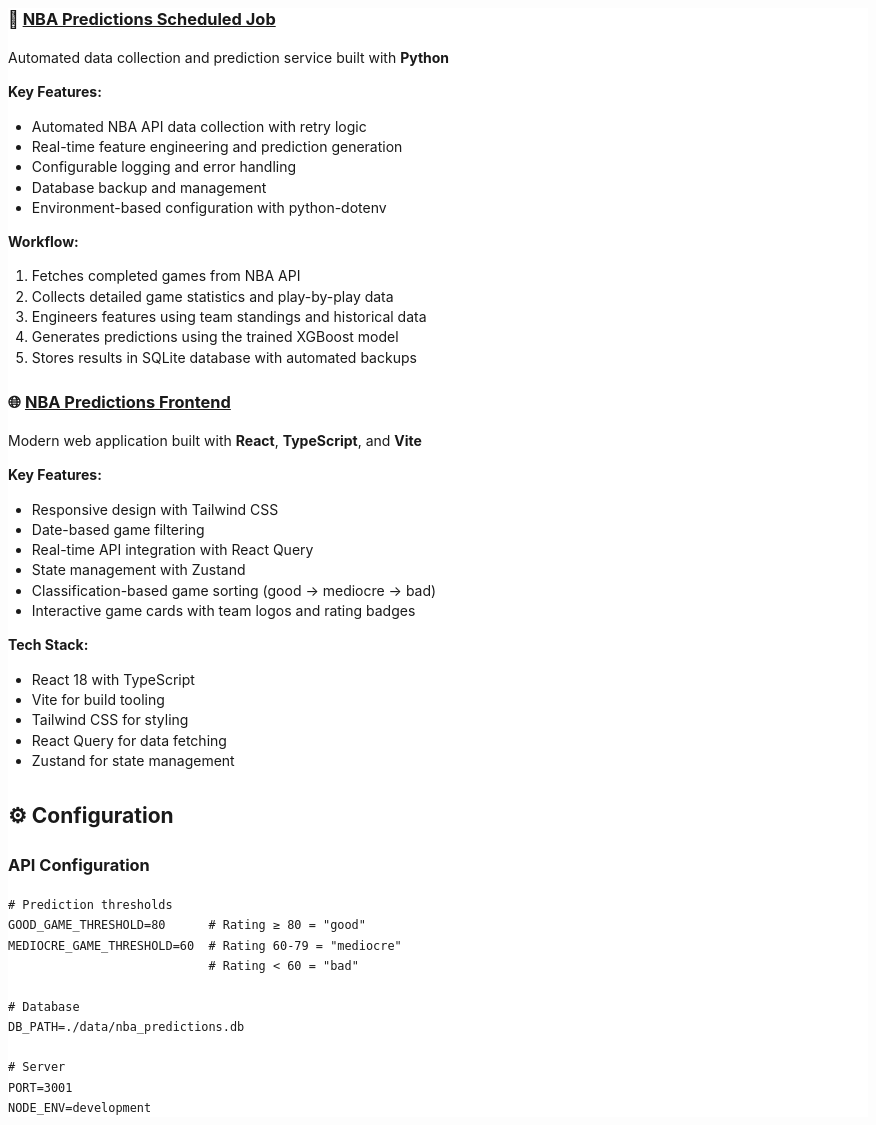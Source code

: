 ### 🤖 [NBA Predictions Scheduled Job](./nba-predictions-scheduled-job/)
Automated data collection and prediction service built with **Python**

**Key Features:**
- Automated NBA API data collection with retry logic
- Real-time feature engineering and prediction generation
- Configurable logging and error handling
- Database backup and management
- Environment-based configuration with python-dotenv

**Workflow:**
1. Fetches completed games from NBA API
2. Collects detailed game statistics and play-by-play data
3. Engineers features using team standings and historical data
4. Generates predictions using the trained XGBoost model
5. Stores results in SQLite database with automated backups

### 🌐 [NBA Predictions Frontend](./nba-predictions-fe/)
Modern web application built with **React**, **TypeScript**, and **Vite**

**Key Features:**
- Responsive design with Tailwind CSS
- Date-based game filtering
- Real-time API integration with React Query
- State management with Zustand
- Classification-based game sorting (good → mediocre → bad)
- Interactive game cards with team logos and rating badges

**Tech Stack:**
- React 18 with TypeScript
- Vite for build tooling
- Tailwind CSS for styling
- React Query for data fetching
- Zustand for state management

## ⚙️ Configuration

### API Configuration
```env
# Prediction thresholds
GOOD_GAME_THRESHOLD=80      # Rating ≥ 80 = "good"
MEDIOCRE_GAME_THRESHOLD=60  # Rating 60-79 = "mediocre"
                            # Rating < 60 = "bad"

# Database
DB_PATH=./data/nba_predictions.db

# Server
PORT=3001
NODE_ENV=development
```
